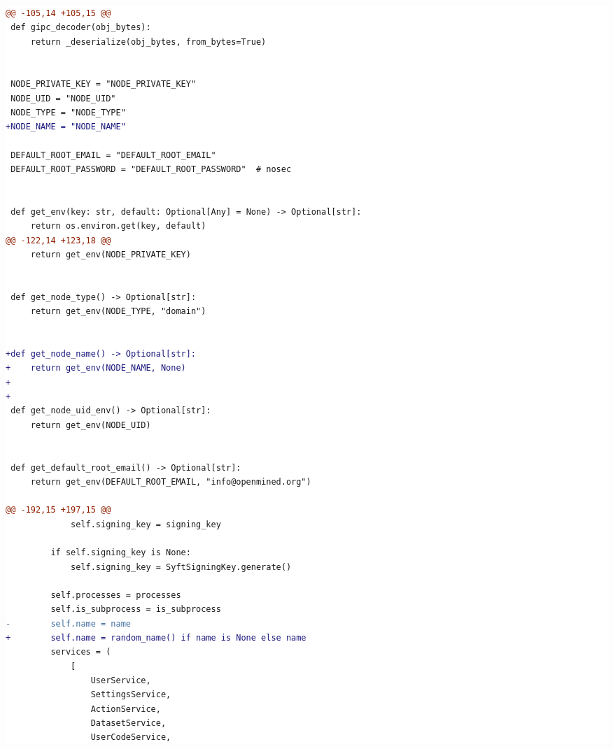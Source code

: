 ```diff
@@ -105,14 +105,15 @@
 def gipc_decoder(obj_bytes):
     return _deserialize(obj_bytes, from_bytes=True)
 
 
 NODE_PRIVATE_KEY = "NODE_PRIVATE_KEY"
 NODE_UID = "NODE_UID"
 NODE_TYPE = "NODE_TYPE"
+NODE_NAME = "NODE_NAME"
 
 DEFAULT_ROOT_EMAIL = "DEFAULT_ROOT_EMAIL"
 DEFAULT_ROOT_PASSWORD = "DEFAULT_ROOT_PASSWORD"  # nosec
 
 
 def get_env(key: str, default: Optional[Any] = None) -> Optional[str]:
     return os.environ.get(key, default)
@@ -122,14 +123,18 @@
     return get_env(NODE_PRIVATE_KEY)
 
 
 def get_node_type() -> Optional[str]:
     return get_env(NODE_TYPE, "domain")
 
 
+def get_node_name() -> Optional[str]:
+    return get_env(NODE_NAME, None)
+
+
 def get_node_uid_env() -> Optional[str]:
     return get_env(NODE_UID)
 
 
 def get_default_root_email() -> Optional[str]:
     return get_env(DEFAULT_ROOT_EMAIL, "info@openmined.org")
 
@@ -192,15 +197,15 @@
             self.signing_key = signing_key
 
         if self.signing_key is None:
             self.signing_key = SyftSigningKey.generate()
 
         self.processes = processes
         self.is_subprocess = is_subprocess
-        self.name = name
+        self.name = random_name() if name is None else name
         services = (
             [
                 UserService,
                 SettingsService,
                 ActionService,
                 DatasetService,
                 UserCodeService,
```
